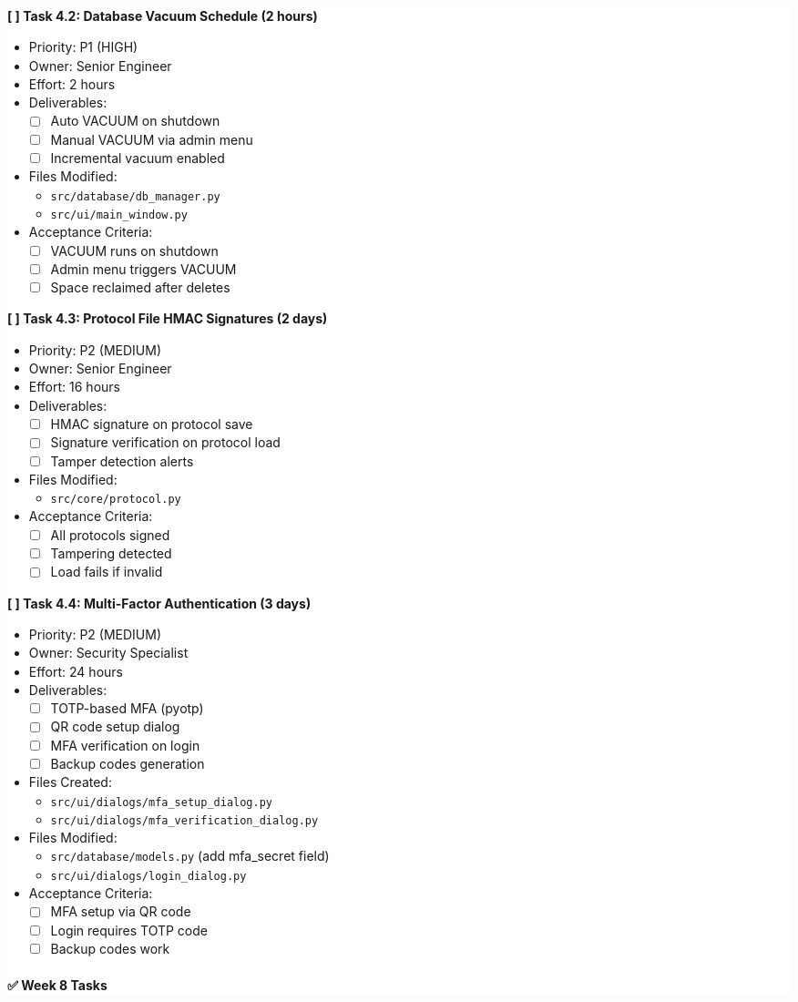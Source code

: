 **[ ] Task 4.2: Database Vacuum Schedule (2 hours)**
- Priority: P1 (HIGH)
- Owner: Senior Engineer
- Effort: 2 hours
- Deliverables:
  - [ ] Auto VACUUM on shutdown
  - [ ] Manual VACUUM via admin menu
  - [ ] Incremental vacuum enabled
- Files Modified:
  - `src/database/db_manager.py`
  - `src/ui/main_window.py`
- Acceptance Criteria:
  - [ ] VACUUM runs on shutdown
  - [ ] Admin menu triggers VACUUM
  - [ ] Space reclaimed after deletes

**[ ] Task 4.3: Protocol File HMAC Signatures (2 days)**
- Priority: P2 (MEDIUM)
- Owner: Senior Engineer
- Effort: 16 hours
- Deliverables:
  - [ ] HMAC signature on protocol save
  - [ ] Signature verification on protocol load
  - [ ] Tamper detection alerts
- Files Modified:
  - `src/core/protocol.py`
- Acceptance Criteria:
  - [ ] All protocols signed
  - [ ] Tampering detected
  - [ ] Load fails if invalid

**[ ] Task 4.4: Multi-Factor Authentication (3 days)**
- Priority: P2 (MEDIUM)
- Owner: Security Specialist
- Effort: 24 hours
- Deliverables:
  - [ ] TOTP-based MFA (pyotp)
  - [ ] QR code setup dialog
  - [ ] MFA verification on login
  - [ ] Backup codes generation
- Files Created:
  - `src/ui/dialogs/mfa_setup_dialog.py`
  - `src/ui/dialogs/mfa_verification_dialog.py`
- Files Modified:
  - `src/database/models.py` (add mfa_secret field)
  - `src/ui/dialogs/login_dialog.py`
- Acceptance Criteria:
  - [ ] MFA setup via QR code
  - [ ] Login requires TOTP code
  - [ ] Backup codes work

#### ✅ Week 8 Tasks
